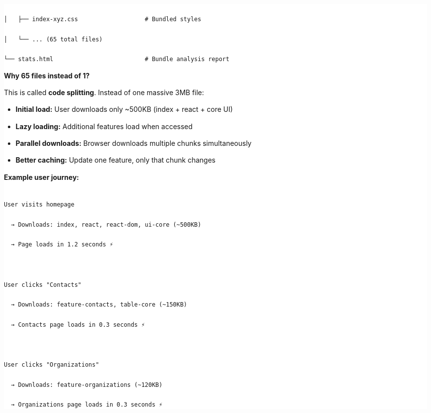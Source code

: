 ```

│   ├── index-xyz.css                   # Bundled styles

│   └── ... (65 total files)

└── stats.html                          # Bundle analysis report

```

  

**Why 65 files instead of 1?**

  

This is called **code splitting**. Instead of one massive 3MB file:

  

- **Initial load:** User downloads only ~500KB (index + react + core UI)

- **Lazy loading:** Additional features load when accessed

- **Parallel downloads:** Browser downloads multiple chunks simultaneously

- **Better caching:** Update one feature, only that chunk changes

  

**Example user journey:**

```

User visits homepage

  → Downloads: index, react, react-dom, ui-core (~500KB)

  → Page loads in 1.2 seconds ⚡

  

User clicks "Contacts"

  → Downloads: feature-contacts, table-core (~150KB)

  → Contacts page loads in 0.3 seconds ⚡

  

User clicks "Organizations"

  → Downloads: feature-organizations (~120KB)

  → Organizations page loads in 0.3 seconds ⚡

```

  
